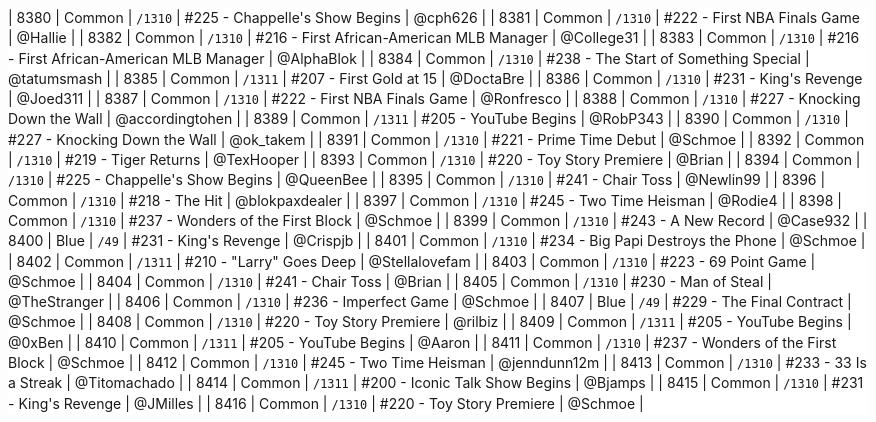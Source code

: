 | 8380 | Common | `/1310` | #225 - Chappelle&#039;s Show Begins | \@cph626 |
| 8381 | Common | `/1310` | #222 - First NBA Finals Game | \@Hallie |
| 8382 | Common | `/1310` | #216 - First African-American MLB Manager | \@College31 |
| 8383 | Common | `/1310` | #216 - First African-American MLB Manager | \@AlphaBlok |
| 8384 | Common | `/1310` | #238 - The Start of Something Special | \@tatumsmash |
| 8385 | Common | `/1311` | #207 - First Gold at 15 | \@DoctaBre |
| 8386 | Common | `/1310` | #231 - King&#039;s Revenge | \@Joed311 |
| 8387 | Common | `/1310` | #222 - First NBA Finals Game | \@Ronfresco |
| 8388 | Common | `/1310` | #227 - Knocking Down the Wall | \@accordingtohen |
| 8389 | Common | `/1311` | #205 - YouTube Begins | \@RobP343 |
| 8390 | Common | `/1310` | #227 - Knocking Down the Wall | \@ok_takem |
| 8391 | Common | `/1310` | #221 - Prime Time Debut  | \@Schmoe |
| 8392 | Common | `/1310` | #219 - Tiger Returns | \@TexHooper |
| 8393 | Common | `/1310` | #220 - Toy Story Premiere | \@Brian |
| 8394 | Common | `/1310` | #225 - Chappelle&#039;s Show Begins | \@QueenBee |
| 8395 | Common | `/1310` | #241 - Chair Toss | \@Newlin99 |
| 8396 | Common | `/1310` | #218 - The Hit | \@blokpaxdealer |
| 8397 | Common | `/1310` | #245 - Two Time Heisman | \@Rodie4 |
| 8398 | Common | `/1310` | #237 - Wonders of the First Block | \@Schmoe |
| 8399 | Common | `/1310` | #243 - A New Record | \@Case932 |
| 8400 | Blue | `/49` | #231 - King&#039;s Revenge | \@Crispjb |
| 8401 | Common | `/1310` | #234 - Big Papi Destroys the Phone | \@Schmoe |
| 8402 | Common | `/1311` | #210 - &quot;Larry&quot; Goes Deep  | \@Stellalovefam |
| 8403 | Common | `/1310` | #223 - 69 Point Game | \@Schmoe |
| 8404 | Common | `/1310` | #241 - Chair Toss | \@Brian |
| 8405 | Common | `/1310` | #230 - Man of Steal | \@TheStranger |
| 8406 | Common | `/1310` | #236 - Imperfect Game | \@Schmoe |
| 8407 | Blue | `/49` | #229 - The Final Contract | \@Schmoe |
| 8408 | Common | `/1310` | #220 - Toy Story Premiere | \@rilbiz |
| 8409 | Common | `/1311` | #205 - YouTube Begins | \@0xBen |
| 8410 | Common | `/1311` | #205 - YouTube Begins | \@Aaron |
| 8411 | Common | `/1310` | #237 - Wonders of the First Block | \@Schmoe |
| 8412 | Common | `/1310` | #245 - Two Time Heisman | \@jenndunn12m |
| 8413 | Common | `/1310` | #233 - 33 Is a Streak | \@Titomachado |
| 8414 | Common | `/1311` | #200 - Iconic Talk Show Begins | \@Bjamps |
| 8415 | Common | `/1310` | #231 - King&#039;s Revenge | \@JMilles |
| 8416 | Common | `/1310` | #220 - Toy Story Premiere | \@Schmoe |